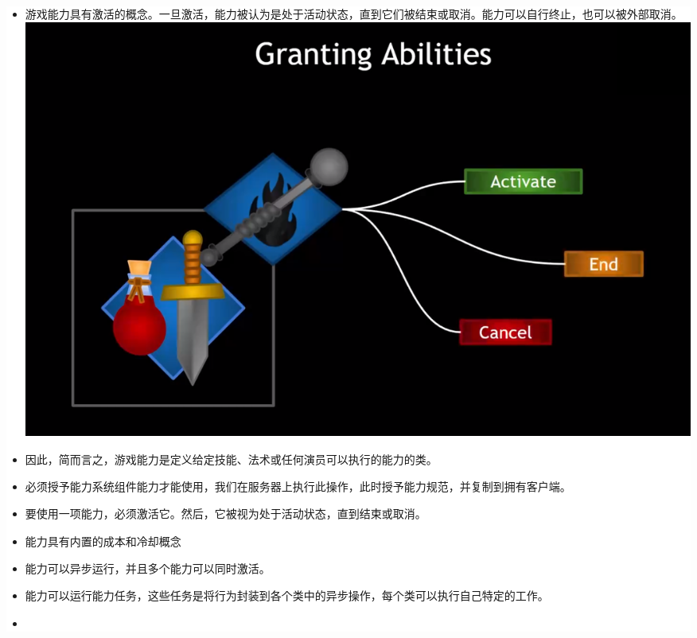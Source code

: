 - 游戏能力具有激活的概念。一旦激活，能力被认为是处于活动状态，直到它们被结束或取消。能力可以自行终止，也可以被外部取消。
![](https://github.com/liyunlong618/MyNote/blob/master/%E8%99%9A%E5%B9%BBC++/%E6%A8%A1%E5%9D%97/GAS/GAS%E7%AC%AC%E4%BA%8C%E5%AD%A3-%E6%9A%97%E9%BB%91%E7%A0%B4%E5%9D%8F%E7%A5%9ELike%E6%B8%B8%E6%88%8F/%E9%85%8D%E5%9B%BE/%E5%A4%A7%E7%BA%B2%E6%A2%B3%E7%90%86%EF%BC%9A%20%E6%A6%82%E5%BF%B5%E5%92%8C%E8%81%94%E7%BD%91%20GA(GameplayAbilities)/11.png?raw=true" )

- 因此，简而言之，游戏能力是定义给定技能、法术或任何演员可以执行的能力的类。

- 必须授予能力系统组件能力才能使用，我们在服务器上执行此操作，此时授予能力规范，并复制到拥有客户端。

- 要使用一项能力，必须激活它。然后，它被视为处于活动状态，直到结束或取消。

- 能力具有内置的成本和冷却概念

- 能力可以异步运行，并且多个能力可以同时激活。

- 能力可以运行能力任务，这些任务是将行为封装到各个类中的异步操作，每个类可以执行自己特定的工作。

- 

  
